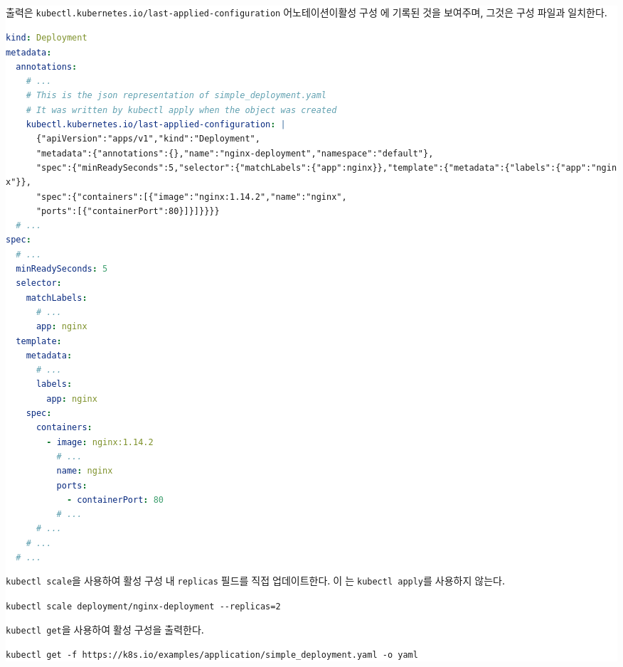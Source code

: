 출력은 `kubectl.kubernetes.io/last-applied-configuration` 어노테이션이활성 구성
에 기록된 것을 보여주며, 그것은 구성 파일과 일치한다.

```yaml
kind: Deployment
metadata:
  annotations:
    # ...
    # This is the json representation of simple_deployment.yaml
    # It was written by kubectl apply when the object was created
    kubectl.kubernetes.io/last-applied-configuration: |
      {"apiVersion":"apps/v1","kind":"Deployment",
      "metadata":{"annotations":{},"name":"nginx-deployment","namespace":"default"},
      "spec":{"minReadySeconds":5,"selector":{"matchLabels":{"app":nginx}},"template":{"metadata":{"labels":{"app":"nginx"}},
      "spec":{"containers":[{"image":"nginx:1.14.2","name":"nginx",
      "ports":[{"containerPort":80}]}]}}}}
  # ...
spec:
  # ...
  minReadySeconds: 5
  selector:
    matchLabels:
      # ...
      app: nginx
  template:
    metadata:
      # ...
      labels:
        app: nginx
    spec:
      containers:
        - image: nginx:1.14.2
          # ...
          name: nginx
          ports:
            - containerPort: 80
          # ...
      # ...
    # ...
  # ...
```

`kubectl scale`을 사용하여 활성 구성 내 `replicas` 필드를 직접 업데이트한다. 이
는 `kubectl apply`를 사용하지 않는다.

```shell
kubectl scale deployment/nginx-deployment --replicas=2
```

`kubectl get`을 사용하여 활성 구성을 출력한다.

```shell
kubectl get -f https://k8s.io/examples/application/simple_deployment.yaml -o yaml
```
